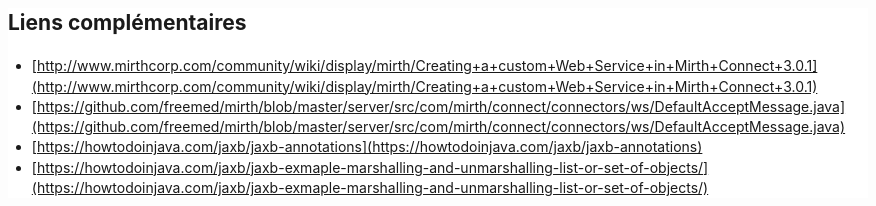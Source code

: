 
## Liens complémentaires

- [http://www.mirthcorp.com/community/wiki/display/mirth/Creating+a+custom+Web+Service+in+Mirth+Connect+3.0.1](http://www.mirthcorp.com/community/wiki/display/mirth/Creating+a+custom+Web+Service+in+Mirth+Connect+3.0.1)
- [https://github.com/freemed/mirth/blob/master/server/src/com/mirth/connect/connectors/ws/DefaultAcceptMessage.java](https://github.com/freemed/mirth/blob/master/server/src/com/mirth/connect/connectors/ws/DefaultAcceptMessage.java)
- [https://howtodoinjava.com/jaxb/jaxb-annotations](https://howtodoinjava.com/jaxb/jaxb-annotations)
- [https://howtodoinjava.com/jaxb/jaxb-exmaple-marshalling-and-unmarshalling-list-or-set-of-objects/](https://howtodoinjava.com/jaxb/jaxb-exmaple-marshalling-and-unmarshalling-list-or-set-of-objects/)
